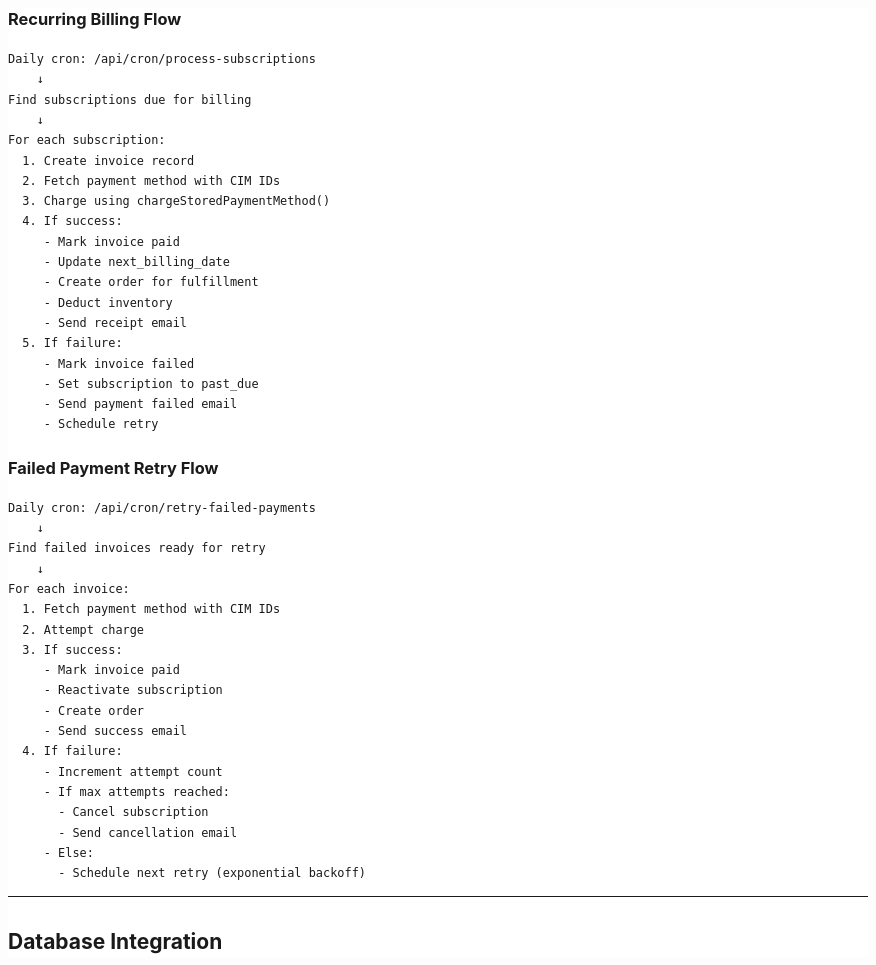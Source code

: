 ### Recurring Billing Flow

```
Daily cron: /api/cron/process-subscriptions
    ↓
Find subscriptions due for billing
    ↓
For each subscription:
  1. Create invoice record
  2. Fetch payment method with CIM IDs
  3. Charge using chargeStoredPaymentMethod()
  4. If success:
     - Mark invoice paid
     - Update next_billing_date
     - Create order for fulfillment
     - Deduct inventory
     - Send receipt email
  5. If failure:
     - Mark invoice failed
     - Set subscription to past_due
     - Send payment failed email
     - Schedule retry
```

### Failed Payment Retry Flow

```
Daily cron: /api/cron/retry-failed-payments
    ↓
Find failed invoices ready for retry
    ↓
For each invoice:
  1. Fetch payment method with CIM IDs
  2. Attempt charge
  3. If success:
     - Mark invoice paid
     - Reactivate subscription
     - Create order
     - Send success email
  4. If failure:
     - Increment attempt count
     - If max attempts reached:
       - Cancel subscription
       - Send cancellation email
     - Else:
       - Schedule next retry (exponential backoff)
```

---

## Database Integration

